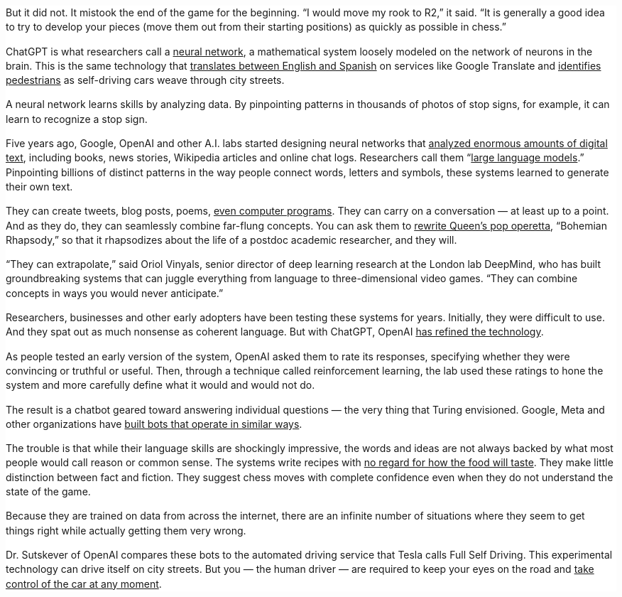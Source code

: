 But it did not. It mistook the end of the game for the beginning. “I would move my rook to R2,” it said. “It is generally a good idea to try to develop your pieces (move them out from their starting positions) as quickly as possible in chess.”

ChatGPT is what researchers call a [neural network](https://www.nytimes.com/2018/03/06/technology/google-artificial-intelligence.html), a mathematical system loosely modeled on the network of neurons in the brain. This is the same technology that [translates between English and Spanish](https://www.nytimes.com/2016/12/14/magazine/the-great-ai-awakening.html) on services like Google Translate and [identifies pedestrians](https://www.nytimes.com/2018/03/19/technology/how-driverless-cars-work.html) as self-driving cars weave through city streets.

A neural network learns skills by analyzing data. By pinpointing patterns in thousands of photos of stop signs, for example, it can learn to recognize a stop sign.

Five years ago, Google, OpenAI and other A.I. labs started designing neural networks that [analyzed enormous amounts of digital text](https://www.nytimes.com/2018/11/18/technology/artificial-intelligence-language.html), including books, news stories, Wikipedia articles and online chat logs. Researchers call them “[large language models](https://www.nytimes.com/2020/11/24/science/artificial-intelligence-ai-gpt3.html).” Pinpointing billions of distinct patterns in the way people connect words, letters and symbols, these systems learned to generate their own text.

They can create tweets, blog posts, poems, [even computer programs](https://www.nytimes.com/2021/09/09/technology/codex-artificial-intelligence-coding.html). They can carry on a conversation — at least up to a point. And as they do, they can seamlessly combine far-flung concepts. You can ask them to [rewrite Queen’s pop operetta](https://twitter.com/raphaelmilliere/status/1598469100535259136), “Bohemian Rhapsody,” so that it rhapsodizes about the life of a postdoc academic researcher, and they will.

“They can extrapolate,” said Oriol Vinyals, senior director of deep learning research at the London lab DeepMind, who has built groundbreaking systems that can juggle everything from language to three-dimensional video games. “They can combine concepts in ways you would never anticipate.”

Researchers, businesses and other early adopters have been testing these systems for years. Initially, they were difficult to use. And they spat out as much nonsense as coherent language. But with ChatGPT, OpenAI [has refined the technology](https://www.nytimes.com/2022/12/10/technology/ai-chat-bot-chatgpt.html).

As people tested an early version of the system, OpenAI asked them to rate its responses, specifying whether they were convincing or truthful or useful. Then, through a technique called reinforcement learning, the lab used these ratings to hone the system and more carefully define what it would and would not do.

The result is a chatbot geared toward answering individual questions — the very thing that Turing envisioned. Google, Meta and other organizations have [built bots that operate in similar ways](https://www.nytimes.com/2022/12/10/technology/ai-chat-bot-chatgpt.html).

The trouble is that while their language skills are shockingly impressive, the words and ideas are not always backed by what most people would call reason or common sense. The systems write recipes with [no regard for how the food will taste](https://www.nytimes.com/2022/11/04/dining/ai-thanksgiving-menu.html). They make little distinction between fact and fiction. They suggest chess moves with complete confidence even when they do not understand the state of the game.

Because they are trained on data from across the internet, there are an infinite number of situations where they seem to get things right while actually getting them very wrong.

Dr. Sutskever of OpenAI compares these bots to the automated driving service that Tesla calls Full Self Driving. This experimental technology can drive itself on city streets. But you — the human driver — are required to keep your eyes on the road and [take control of the car at any moment](https://www.nytimes.com/interactive/2022/11/14/technology/tesla-self-driving-flaws.html).
